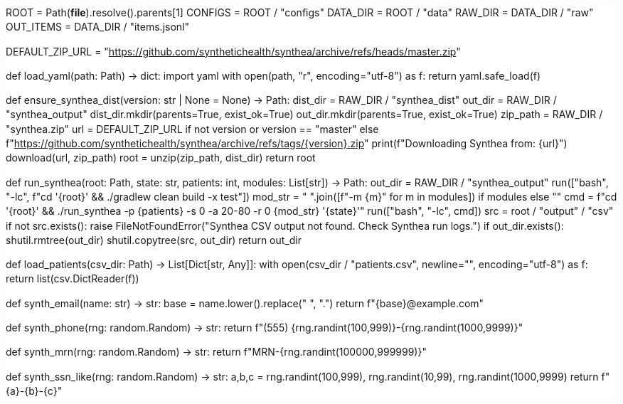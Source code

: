 ROOT = Path(__file__).resolve().parents[1]
CONFIGS = ROOT / "configs"
DATA_DIR = ROOT / "data"
RAW_DIR = DATA_DIR / "raw"
OUT_ITEMS = DATA_DIR / "items.jsonl"

DEFAULT_ZIP_URL = "https://github.com/synthetichealth/synthea/archive/refs/heads/master.zip"

def load_yaml(path: Path) -> dict:
    import yaml
    with open(path, "r", encoding="utf-8") as f:
        return yaml.safe_load(f)

def ensure_synthea_dist(version: str | None = None) -> Path:
    dist_dir = RAW_DIR / "synthea_dist"
    out_dir = RAW_DIR / "synthea_output"
    dist_dir.mkdir(parents=True, exist_ok=True)
    out_dir.mkdir(parents=True, exist_ok=True)
    zip_path = RAW_DIR / "synthea.zip"
    url = DEFAULT_ZIP_URL if not version or version == "master" else f"https://github.com/synthetichealth/synthea/archive/refs/tags/{version}.zip"
    print(f"Downloading Synthea from: {url}")
    download(url, zip_path)
    root = unzip(zip_path, dist_dir)
    return root

def run_synthea(root: Path, state: str, patients: int, modules: List[str]) -> Path:
    out_dir = RAW_DIR / "synthea_output"
    run(["bash", "-lc", f"cd '{root}' && ./gradlew clean build -x test"])
    mod_str = " ".join([f"-m {m}" for m in modules]) if modules else ""
    cmd = f"cd '{root}' && ./run_synthea -p {patients} -s 0 -a 20-80 -r 0 {mod_str} '{state}'"
    run(["bash", "-lc", cmd])
    src = root / "output" / "csv"
    if not src.exists():
        raise FileNotFoundError("Synthea CSV output not found. Check Synthea run logs.")
    if out_dir.exists():
        shutil.rmtree(out_dir)
    shutil.copytree(src, out_dir)
    return out_dir

def load_patients(csv_dir: Path) -> List[Dict[str, Any]]:
    with open(csv_dir / "patients.csv", newline="", encoding="utf-8") as f:
        return list(csv.DictReader(f))

def synth_email(name: str) -> str:
    base = name.lower().replace(" ", ".")
    return f"{base}@example.com"

def synth_phone(rng: random.Random) -> str:
    return f"(555) {rng.randint(100,999)}-{rng.randint(1000,9999)}"

def synth_mrn(rng: random.Random) -> str:
    return f"MRN-{rng.randint(100000,999999)}"

def synth_ssn_like(rng: random.Random) -> str:
    a,b,c = rng.randint(100,999), rng.randint(10,99), rng.randint(1000,9999)
    return f"{a}-{b}-{c}"
